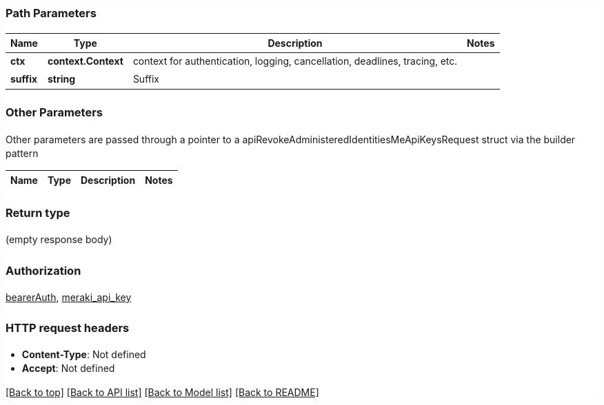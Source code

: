 ### Path Parameters


Name | Type | Description  | Notes
------------- | ------------- | ------------- | -------------
**ctx** | **context.Context** | context for authentication, logging, cancellation, deadlines, tracing, etc.
**suffix** | **string** | Suffix | 

### Other Parameters

Other parameters are passed through a pointer to a apiRevokeAdministeredIdentitiesMeApiKeysRequest struct via the builder pattern


Name | Type | Description  | Notes
------------- | ------------- | ------------- | -------------


### Return type

 (empty response body)

### Authorization

[bearerAuth](../README.md#bearerAuth), [meraki_api_key](../README.md#meraki_api_key)

### HTTP request headers

- **Content-Type**: Not defined
- **Accept**: Not defined

[[Back to top]](#) [[Back to API list]](../README.md#documentation-for-api-endpoints)
[[Back to Model list]](../README.md#documentation-for-models)
[[Back to README]](../README.md)

